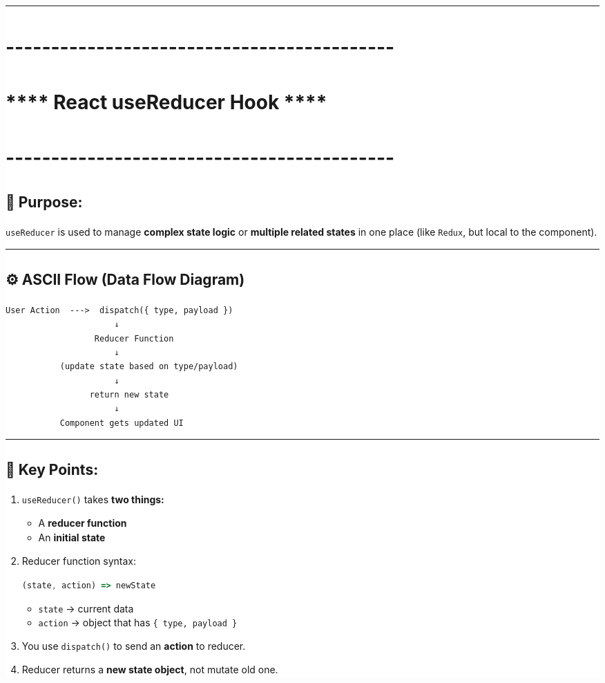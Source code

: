 
---

# -------------------------------------------

# **** React useReducer Hook ****

# -------------------------------------------

## 🎯 Purpose:

`useReducer` is used to manage **complex state logic** or **multiple related states**
in one place (like `Redux`, but local to the component).

---

## ⚙️ **ASCII Flow (Data Flow Diagram)**

```
User Action  --->  dispatch({ type, payload })  
                      ↓
                  Reducer Function
                      ↓
           (update state based on type/payload)
                      ↓
                 return new state
                      ↓
           Component gets updated UI
```

---

## 🧠 **Key Points:**

1. `useReducer()` takes **two things:**

   * A **reducer function**
   * An **initial state**

2. Reducer function syntax:

   ```js
   (state, action) => newState
   ```

   * `state` → current data
   * `action` → object that has `{ type, payload }`

3. You use `dispatch()` to send an **action** to reducer.

4. Reducer returns a **new state object**, not mutate old one.
